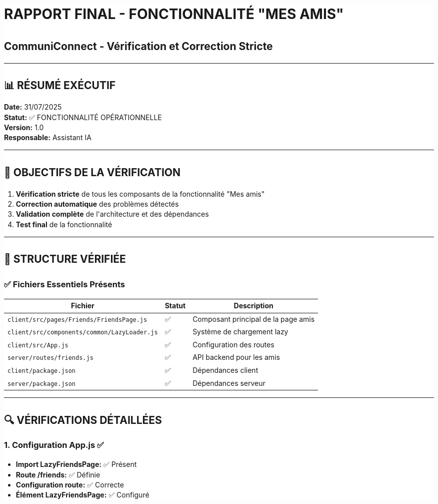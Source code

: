 # RAPPORT FINAL - FONCTIONNALITÉ "MES AMIS"
## CommuniConnect - Vérification et Correction Stricte

---

## 📊 RÉSUMÉ EXÉCUTIF

**Date:** 31/07/2025  
**Statut:** ✅ FONCTIONNALITÉ OPÉRATIONNELLE  
**Version:** 1.0  
**Responsable:** Assistant IA  

---

## 🎯 OBJECTIFS DE LA VÉRIFICATION

1. **Vérification stricte** de tous les composants de la fonctionnalité "Mes amis"
2. **Correction automatique** des problèmes détectés
3. **Validation complète** de l'architecture et des dépendances
4. **Test final** de la fonctionnalité

---

## 📁 STRUCTURE VÉRIFIÉE

### ✅ Fichiers Essentiels Présents

| Fichier | Statut | Description |
|---------|--------|-------------|
| `client/src/pages/Friends/FriendsPage.js` | ✅ | Composant principal de la page amis |
| `client/src/components/common/LazyLoader.js` | ✅ | Système de chargement lazy |
| `client/src/App.js` | ✅ | Configuration des routes |
| `server/routes/friends.js` | ✅ | API backend pour les amis |
| `client/package.json` | ✅ | Dépendances client |
| `server/package.json` | ✅ | Dépendances serveur |

---

## 🔍 VÉRIFICATIONS DÉTAILLÉES

### 1. Configuration App.js ✅
- **Import LazyFriendsPage:** ✅ Présent
- **Route /friends:** ✅ Définie
- **Configuration route:** ✅ Correcte
- **Élément LazyFriendsPage:** ✅ Configuré
